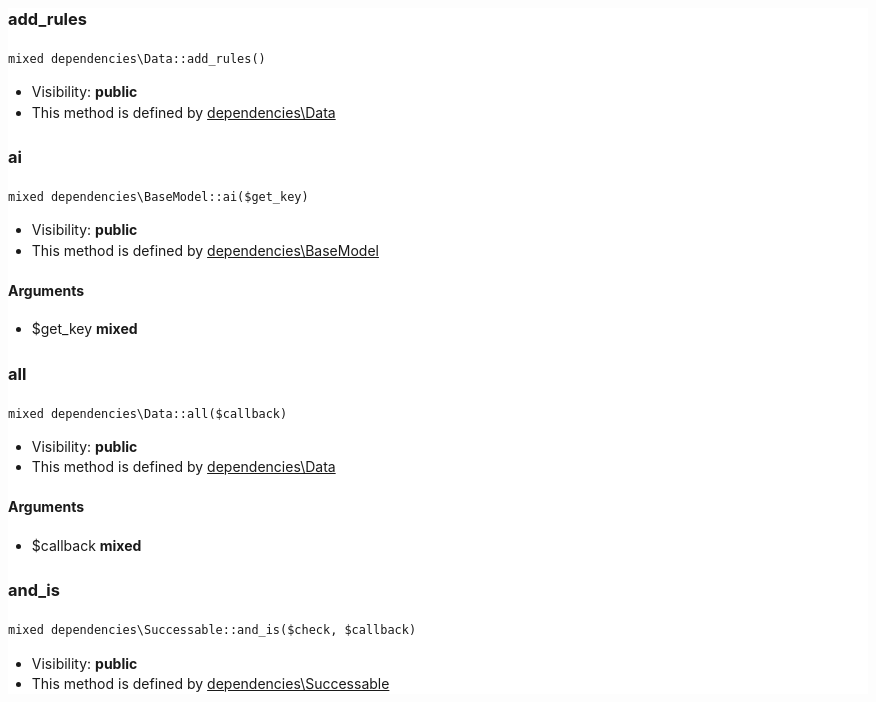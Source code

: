 

### add_rules

```
mixed dependencies\Data::add_rules()
```





* Visibility: **public**
* This method is defined by [dependencies\Data](dependencies-Data)



### ai

```
mixed dependencies\BaseModel::ai($get_key)
```





* Visibility: **public**
* This method is defined by [dependencies\BaseModel](dependencies-BaseModel)

#### Arguments

* $get_key **mixed**



### all

```
mixed dependencies\Data::all($callback)
```





* Visibility: **public**
* This method is defined by [dependencies\Data](dependencies-Data)

#### Arguments

* $callback **mixed**



### and_is

```
mixed dependencies\Successable::and_is($check, $callback)
```





* Visibility: **public**
* This method is defined by [dependencies\Successable](dependencies-Successable)
